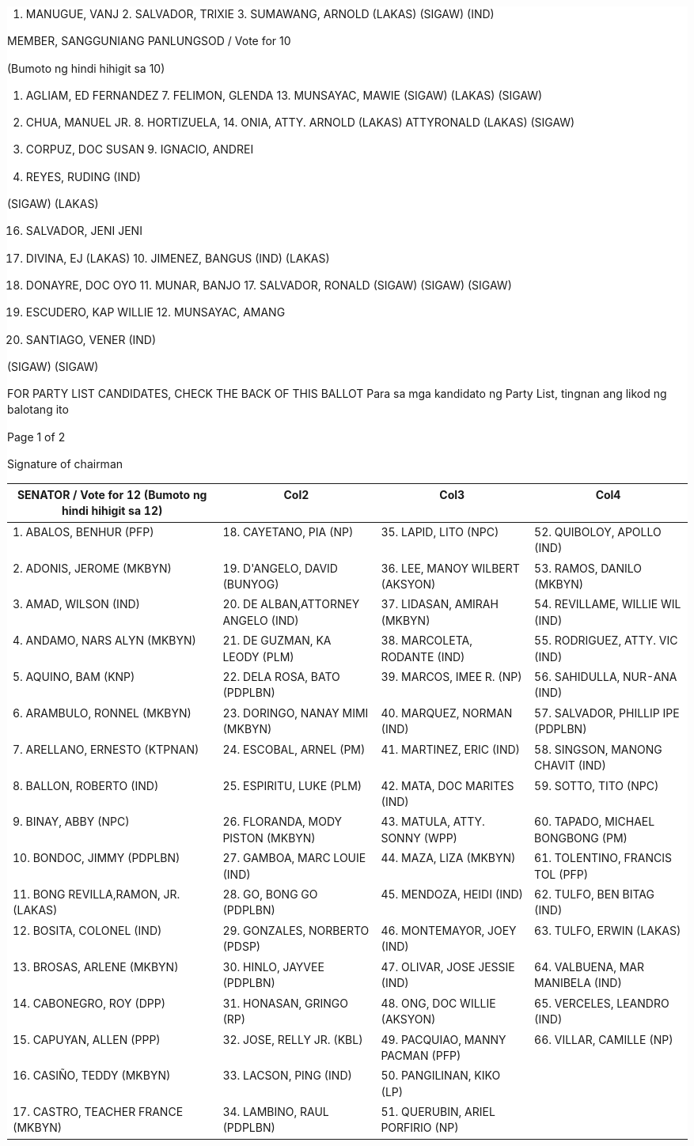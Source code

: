 1. MANUGUE, VANJ 2. SALVADOR, TRIXIE 3. SUMAWANG, ARNOLD
(LAKAS) (SIGAW) (IND)

MEMBER, SANGGUNIANG PANLUNGSOD / Vote for 10

(Bumoto ng hindi hihigit sa 10)

1. AGLIAM, ED FERNANDEZ 7. FELIMON, GLENDA 13. MUNSAYAC, MAWIE
(SIGAW) (LAKAS) (SIGAW)

2. CHUA, MANUEL JR. 8. HORTIZUELA, 14. ONIA, ATTY. ARNOLD
(LAKAS) ATTYRONALD (LAKAS) (SIGAW)

3. CORPUZ, DOC SUSAN 9. IGNACIO, ANDREI

15. REYES, RUDING (IND)

(SIGAW) (LAKAS)

16. SALVADOR, JENI JENI
4. DIVINA, EJ (LAKAS) 10. JIMENEZ, BANGUS (IND)
(LAKAS)

5. DONAYRE, DOC OYO 11. MUNAR, BANJO 17. SALVADOR, RONALD
(SIGAW) (SIGAW) (SIGAW)

6. ESCUDERO, KAP WILLIE 12. MUNSAYAC, AMANG

18. SANTIAGO, VENER (IND)

(SIGAW) (SIGAW)

FOR PARTY LIST CANDIDATES, CHECK THE BACK OF THIS BALLOT
Para sa mga kandidato ng Party List, tingnan ang likod ng balotang ito

Page 1 of 2


Signature of chairman

|SENATOR / Vote for 12 (Bumoto ng hindi hihigit sa 12)|Col2|Col3|Col4|
|---|---|---|---|
|1. ABALOS, BENHUR (PFP)|18. CAYETANO, PIA (NP)|35. LAPID, LITO (NPC)|52. QUIBOLOY, APOLLO (IND)|
|2. ADONIS, JEROME (MKBYN)|19. D'ANGELO, DAVID (BUNYOG)|36. LEE, MANOY WILBERT (AKSYON)|53. RAMOS, DANILO (MKBYN)|
|3. AMAD, WILSON (IND)|20. DE ALBAN,ATTORNEY ANGELO (IND)|37. LIDASAN, AMIRAH (MKBYN)|54. REVILLAME, WILLIE WIL (IND)|
|4. ANDAMO, NARS ALYN (MKBYN)|21. DE GUZMAN, KA LEODY (PLM)|38. MARCOLETA, RODANTE (IND)|55. RODRIGUEZ, ATTY. VIC (IND)|
|5. AQUINO, BAM (KNP)|22. DELA ROSA, BATO (PDPLBN)|39. MARCOS, IMEE R. (NP)|56. SAHIDULLA, NUR-ANA (IND)|
|6. ARAMBULO, RONNEL (MKBYN)|23. DORINGO, NANAY MIMI (MKBYN)|40. MARQUEZ, NORMAN (IND)|57. SALVADOR, PHILLIP IPE (PDPLBN)|
|7. ARELLANO, ERNESTO (KTPNAN)|24. ESCOBAL, ARNEL (PM)|41. MARTINEZ, ERIC (IND)|58. SINGSON, MANONG CHAVIT (IND)|
|8. BALLON, ROBERTO (IND)|25. ESPIRITU, LUKE (PLM)|42. MATA, DOC MARITES (IND)|59. SOTTO, TITO (NPC)|
|9. BINAY, ABBY (NPC)|26. FLORANDA, MODY PISTON (MKBYN)|43. MATULA, ATTY. SONNY (WPP)|60. TAPADO, MICHAEL BONGBONG (PM)|
|10. BONDOC, JIMMY (PDPLBN)|27. GAMBOA, MARC LOUIE (IND)|44. MAZA, LIZA (MKBYN)|61. TOLENTINO, FRANCIS TOL (PFP)|
|11. BONG REVILLA,RAMON, JR.(LAKAS)|28. GO, BONG GO (PDPLBN)|45. MENDOZA, HEIDI (IND)|62. TULFO, BEN BITAG (IND)|
|12. BOSITA, COLONEL (IND)|29. GONZALES, NORBERTO (PDSP)|46. MONTEMAYOR, JOEY (IND)|63. TULFO, ERWIN (LAKAS)|
|13. BROSAS, ARLENE (MKBYN)|30. HINLO, JAYVEE (PDPLBN)|47. OLIVAR, JOSE JESSIE (IND)|64. VALBUENA, MAR MANIBELA (IND)|
|14. CABONEGRO, ROY (DPP)|31. HONASAN, GRINGO (RP)|48. ONG, DOC WILLIE (AKSYON)|65. VERCELES, LEANDRO (IND)|
|15. CAPUYAN, ALLEN (PPP)|32. JOSE, RELLY JR. (KBL)|49. PACQUIAO, MANNY PACMAN (PFP)|66. VILLAR, CAMILLE (NP)|
|16. CASIÑO, TEDDY (MKBYN)|33. LACSON, PING (IND)|50. PANGILINAN, KIKO (LP)||
|17. CASTRO, TEACHER FRANCE (MKBYN)|34. LAMBINO, RAUL (PDPLBN)|51. QUERUBIN, ARIEL PORFIRIO (NP)||